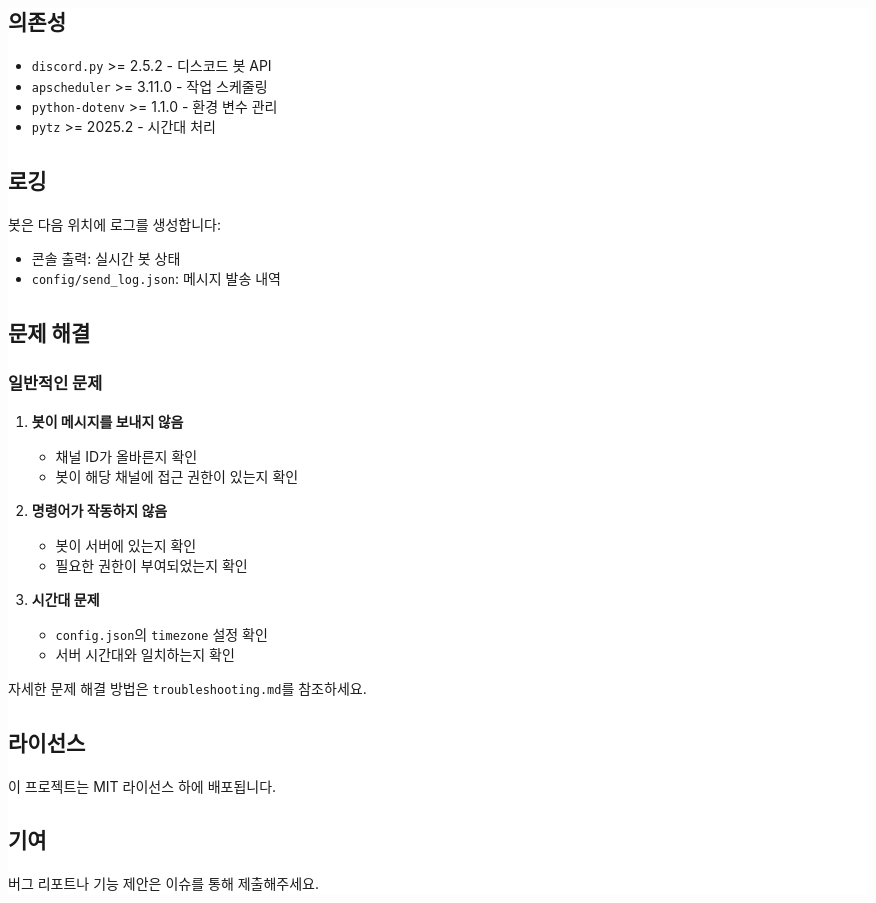 ## 의존성

- `discord.py` >= 2.5.2 - 디스코드 봇 API
- `apscheduler` >= 3.11.0 - 작업 스케줄링
- `python-dotenv` >= 1.1.0 - 환경 변수 관리
- `pytz` >= 2025.2 - 시간대 처리

## 로깅

봇은 다음 위치에 로그를 생성합니다:
- 콘솔 출력: 실시간 봇 상태
- `config/send_log.json`: 메시지 발송 내역

## 문제 해결

### 일반적인 문제

1. **봇이 메시지를 보내지 않음**
   - 채널 ID가 올바른지 확인
   - 봇이 해당 채널에 접근 권한이 있는지 확인

2. **명령어가 작동하지 않음**
   - 봇이 서버에 있는지 확인
   - 필요한 권한이 부여되었는지 확인

3. **시간대 문제**
   - `config.json`의 `timezone` 설정 확인
   - 서버 시간대와 일치하는지 확인

자세한 문제 해결 방법은 `troubleshooting.md`를 참조하세요.

## 라이선스

이 프로젝트는 MIT 라이선스 하에 배포됩니다.

## 기여

버그 리포트나 기능 제안은 이슈를 통해 제출해주세요.
